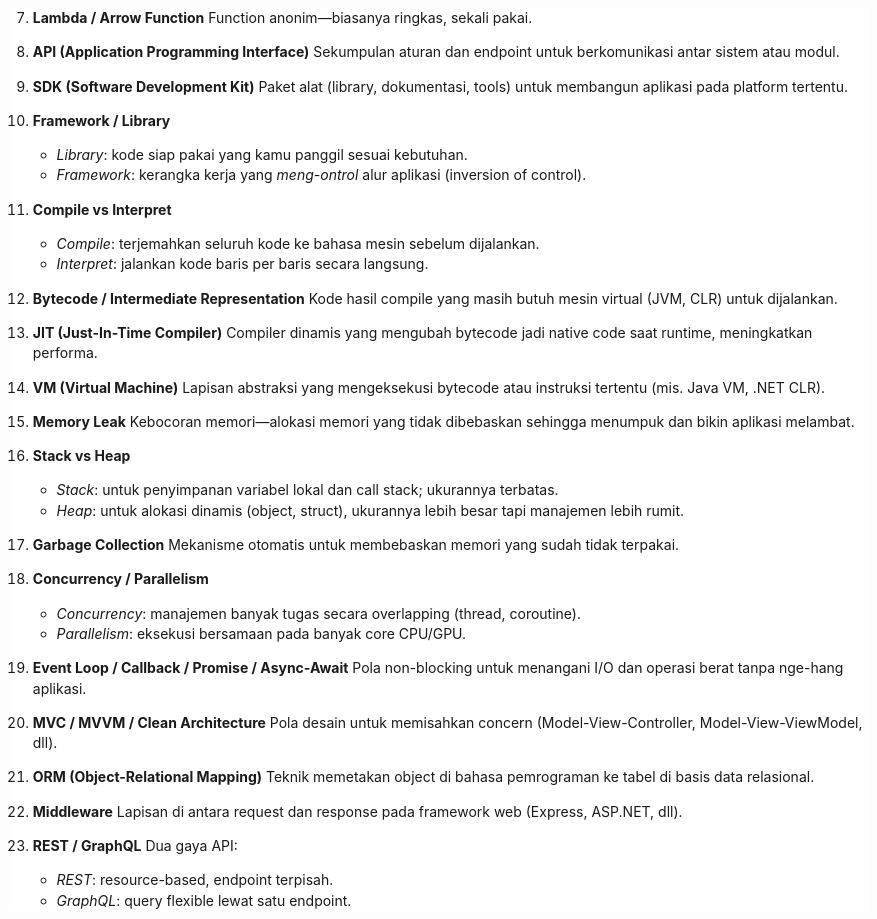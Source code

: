7. **Lambda / Arrow Function**
   Function anonim—biasanya ringkas, sekali pakai.

8. **API (Application Programming Interface)**
   Sekumpulan aturan dan endpoint untuk berkomunikasi antar sistem atau modul.

9. **SDK (Software Development Kit)**
   Paket alat (library, dokumentasi, tools) untuk membangun aplikasi pada platform tertentu.

10. **Framework / Library**

    - _Library_: kode siap pakai yang kamu panggil sesuai kebutuhan.
    - _Framework_: kerangka kerja yang _meng-ontrol_ alur aplikasi (inversion of control).

11. **Compile vs Interpret**

    - _Compile_: terjemahkan seluruh kode ke bahasa mesin sebelum dijalankan.
    - _Interpret_: jalankan kode baris per baris secara langsung.

12. **Bytecode / Intermediate Representation**
    Kode hasil compile yang masih butuh mesin virtual (JVM, CLR) untuk dijalankan.

13. **JIT (Just-In-Time Compiler)**
    Compiler dinamis yang mengubah bytecode jadi native code saat runtime, meningkatkan performa.

14. **VM (Virtual Machine)**
    Lapisan abstraksi yang mengeksekusi bytecode atau instruksi tertentu (mis. Java VM, .NET CLR).

15. **Memory Leak**
    Kebocoran memori—alokasi memori yang tidak dibebaskan sehingga menumpuk dan bikin aplikasi melambat.

16. **Stack vs Heap**

    - _Stack_: untuk penyimpanan variabel lokal dan call stack; ukurannya terbatas.
    - _Heap_: untuk alokasi dinamis (object, struct), ukurannya lebih besar tapi manajemen lebih rumit.

17. **Garbage Collection**
    Mekanisme otomatis untuk membebaskan memori yang sudah tidak terpakai.

18. **Concurrency / Parallelism**

    - _Concurrency_: manajemen banyak tugas secara overlapping (thread, coroutine).
    - _Parallelism_: eksekusi bersamaan pada banyak core CPU/GPU.

19. **Event Loop / Callback / Promise / Async-Await**
    Pola non-blocking untuk menangani I/O dan operasi berat tanpa nge-hang aplikasi.

20. **MVC / MVVM / Clean Architecture**
    Pola desain untuk memisahkan concern (Model-View-Controller, Model-View-ViewModel, dll).

21. **ORM (Object-Relational Mapping)**
    Teknik memetakan object di bahasa pemrograman ke tabel di basis data relasional.

22. **Middleware**
    Lapisan di antara request dan response pada framework web (Express, ASP.NET, dll).

23. **REST / GraphQL**
    Dua gaya API:

    - _REST_: resource-based, endpoint terpisah.
    - _GraphQL_: query flexible lewat satu endpoint.
